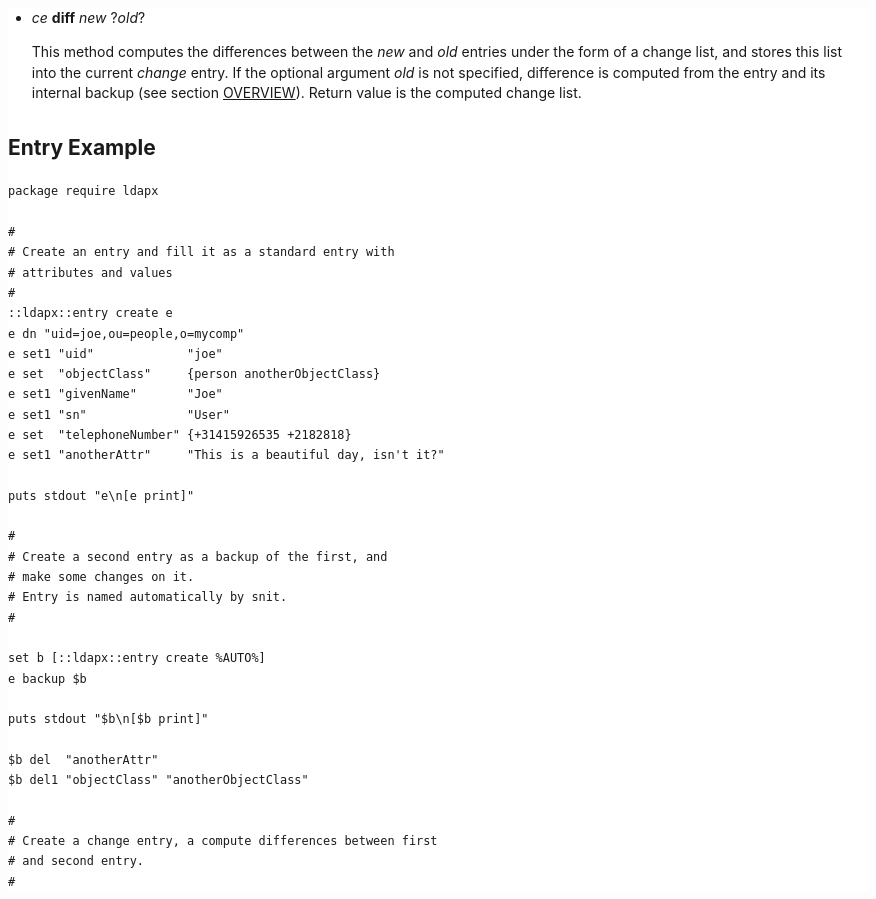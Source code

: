   - <a name='23'></a>*ce* __diff__ *new* ?*old*?

    This method computes the differences between the *new* and *old* entries
    under the form of a change list, and stores this list into the current
    *change* entry\. If the optional argument *old* is not specified,
    difference is computed from the entry and its internal backup \(see section
    [OVERVIEW](#section2)\)\. Return value is the computed change list\.

## <a name='subsection6'></a>Entry Example

    package require ldapx

    #
    # Create an entry and fill it as a standard entry with
    # attributes and values
    #
    ::ldapx::entry create e
    e dn "uid=joe,ou=people,o=mycomp"
    e set1 "uid"             "joe"
    e set  "objectClass"     {person anotherObjectClass}
    e set1 "givenName"       "Joe"
    e set1 "sn"              "User"
    e set  "telephoneNumber" {+31415926535 +2182818}
    e set1 "anotherAttr"     "This is a beautiful day, isn't it?"

    puts stdout "e\n[e print]"

    #
    # Create a second entry as a backup of the first, and
    # make some changes on it.
    # Entry is named automatically by snit.
    #

    set b [::ldapx::entry create %AUTO%]
    e backup $b

    puts stdout "$b\n[$b print]"

    $b del  "anotherAttr"
    $b del1 "objectClass" "anotherObjectClass"

    #
    # Create a change entry, a compute differences between first
    # and second entry.
    #


[//000000001]: # (ldapx \- LDAP extended object interface)
[//000000002]: # (Generated from file 'ldapx\.man' by tcllib/doctools with format 'markdown')
[//000000003]: # (Copyright &copy; 2006\-2018 Pierre David <pdav@users\.sourceforge\.net>)
[//000000004]: # (ldapx\(n\) 1\.1 tcllib "LDAP extended object interface")